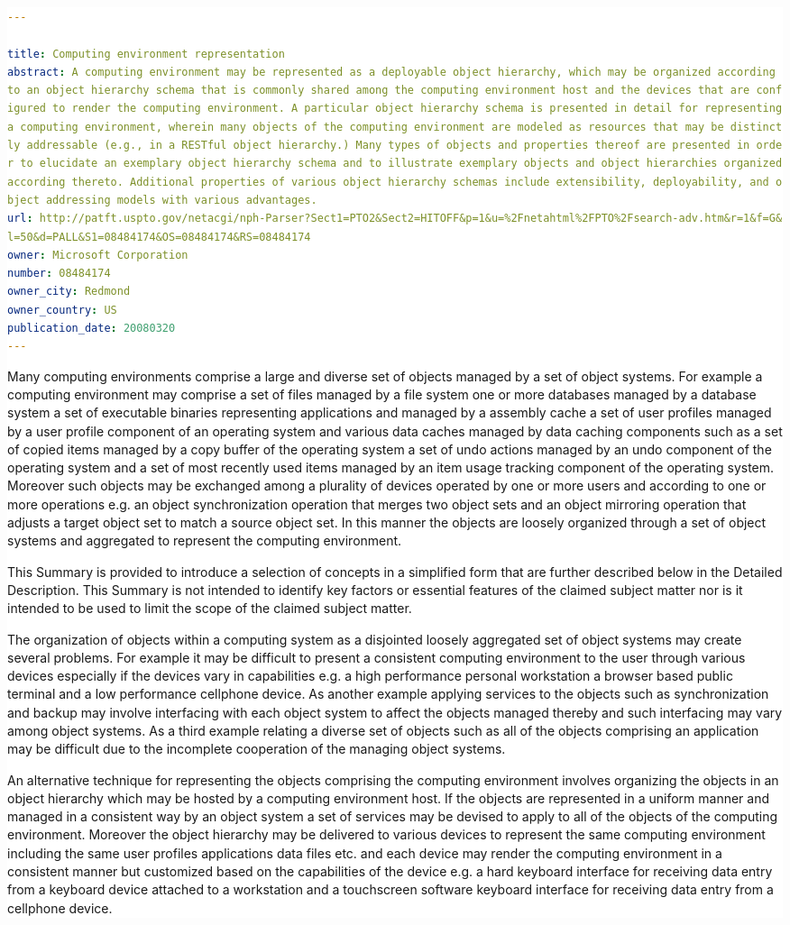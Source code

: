 ```yaml
---

title: Computing environment representation
abstract: A computing environment may be represented as a deployable object hierarchy, which may be organized according to an object hierarchy schema that is commonly shared among the computing environment host and the devices that are configured to render the computing environment. A particular object hierarchy schema is presented in detail for representing a computing environment, wherein many objects of the computing environment are modeled as resources that may be distinctly addressable (e.g., in a RESTful object hierarchy.) Many types of objects and properties thereof are presented in order to elucidate an exemplary object hierarchy schema and to illustrate exemplary objects and object hierarchies organized according thereto. Additional properties of various object hierarchy schemas include extensibility, deployability, and object addressing models with various advantages.
url: http://patft.uspto.gov/netacgi/nph-Parser?Sect1=PTO2&Sect2=HITOFF&p=1&u=%2Fnetahtml%2FPTO%2Fsearch-adv.htm&r=1&f=G&l=50&d=PALL&S1=08484174&OS=08484174&RS=08484174
owner: Microsoft Corporation
number: 08484174
owner_city: Redmond
owner_country: US
publication_date: 20080320
---
```

Many computing environments comprise a large and diverse set of objects managed by a set of object systems. For example a computing environment may comprise a set of files managed by a file system one or more databases managed by a database system a set of executable binaries representing applications and managed by a assembly cache a set of user profiles managed by a user profile component of an operating system and various data caches managed by data caching components such as a set of copied items managed by a copy buffer of the operating system a set of undo actions managed by an undo component of the operating system and a set of most recently used items managed by an item usage tracking component of the operating system. Moreover such objects may be exchanged among a plurality of devices operated by one or more users and according to one or more operations e.g. an object synchronization operation that merges two object sets and an object mirroring operation that adjusts a target object set to match a source object set. In this manner the objects are loosely organized through a set of object systems and aggregated to represent the computing environment.

This Summary is provided to introduce a selection of concepts in a simplified form that are further described below in the Detailed Description. This Summary is not intended to identify key factors or essential features of the claimed subject matter nor is it intended to be used to limit the scope of the claimed subject matter.

The organization of objects within a computing system as a disjointed loosely aggregated set of object systems may create several problems. For example it may be difficult to present a consistent computing environment to the user through various devices especially if the devices vary in capabilities e.g. a high performance personal workstation a browser based public terminal and a low performance cellphone device. As another example applying services to the objects such as synchronization and backup may involve interfacing with each object system to affect the objects managed thereby and such interfacing may vary among object systems. As a third example relating a diverse set of objects such as all of the objects comprising an application may be difficult due to the incomplete cooperation of the managing object systems.

An alternative technique for representing the objects comprising the computing environment involves organizing the objects in an object hierarchy which may be hosted by a computing environment host. If the objects are represented in a uniform manner and managed in a consistent way by an object system a set of services may be devised to apply to all of the objects of the computing environment. Moreover the object hierarchy may be delivered to various devices to represent the same computing environment including the same user profiles applications data files etc. and each device may render the computing environment in a consistent manner but customized based on the capabilities of the device e.g. a hard keyboard interface for receiving data entry from a keyboard device attached to a workstation and a touchscreen software keyboard interface for receiving data entry from a cellphone device. 
